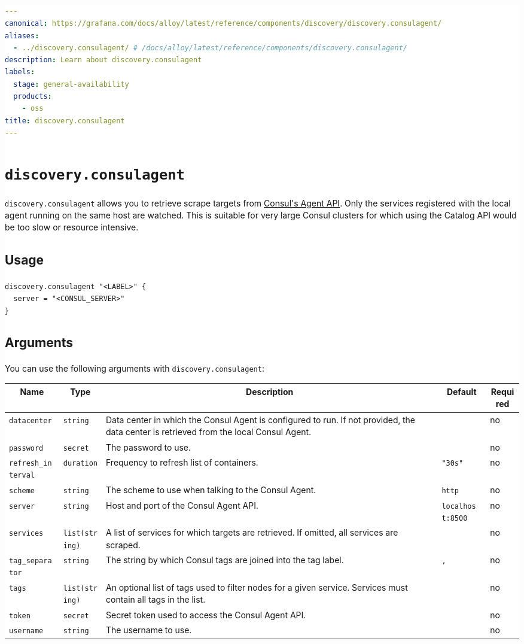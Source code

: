 ```yaml
---
canonical: https://grafana.com/docs/alloy/latest/reference/components/discovery/discovery.consulagent/
aliases:
  - ../discovery.consulagent/ # /docs/alloy/latest/reference/components/discovery.consulagent/
description: Learn about discovery.consulagent
labels:
  stage: general-availability
  products:
    - oss
title: discovery.consulagent
---
```


# `discovery.consulagent`

`discovery.consulagent` allows you to retrieve scrape targets from [Consul's Agent API][].
Only the services registered with the local agent running on the same host are watched.
This is suitable for very large Consul clusters for which using the Catalog API would be too slow or resource intensive.

[Consul's Agent API]: https://developer.hashicorp.com/consul/api-docs/agent

## Usage

```alloy
discovery.consulagent "<LABEL>" {
  server = "<CONSUL_SERVER>"
}
```

## Arguments

You can use the following arguments with `discovery.consulagent`:

| Name               | Type           | Description                                                                                                                            | Default          | Required |
| ------------------ | -------------- | -------------------------------------------------------------------------------------------------------------------------------------- | ---------------- | -------- |
| `datacenter`       | `string`       | Data center in which the Consul Agent is configured to run. If not provided, the data center is retrieved from the local Consul Agent. |                  | no       |
| `password`         | `secret`       | The password to use.                                                                                                                   |                  | no       |
| `refresh_interval` | `duration`     | Frequency to refresh list of containers.                                                                                               | `"30s"`          | no       |
| `scheme`           | `string`       | The scheme to use when talking to the Consul Agent.                                                                                    | `http`           | no       |
| `server`           | `string`       | Host and port of the Consul Agent API.                                                                                                 | `localhost:8500` | no       |
| `services`         | `list(string)` | A list of services for which targets are retrieved. If omitted, all services are scraped.                                              |                  | no       |
| `tag_separator`    | `string`       | The string by which Consul tags are joined into the tag label.                                                                         | `,`              | no       |
| `tags`             | `list(string)` | An optional list of tags used to filter nodes for a given service. Services must contain all tags in the list.                         |                  | no       |
| `token`            | `secret`       | Secret token used to access the Consul Agent API.                                                                                      |                  | no       |
| `username`         | `string`       | The username to use.                                                                                                                   |                  | no       |


[tls_config]: #tls_config